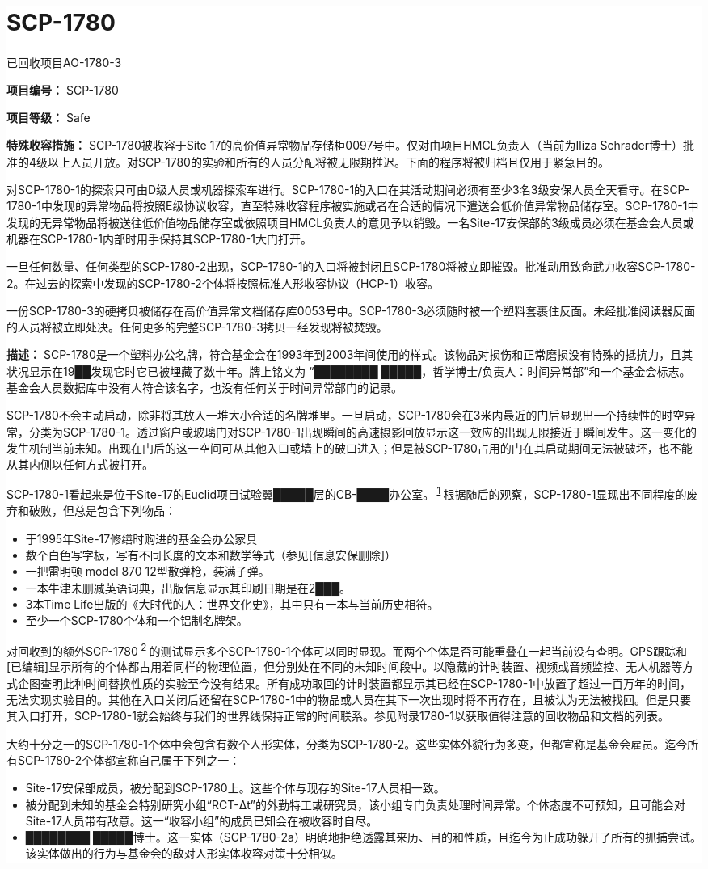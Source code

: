# SCP-1780
                        




已回收项目AO-1780-3



**项目编号：** SCP-1780

**项目等级：** Safe

**特殊收容措施：** SCP-1780被收容于Site 17的高价值异常物品存储柜0097号中。仅对由项目HMCL负责人（当前为Iliza Schrader博士）批准的4级以上人员开放。对SCP-1780的实验和所有的人员分配将被无限期推迟。下面的程序将被归档且仅用于紧急目的。

对SCP-1780-1的探索只可由D级人员或机器探索车进行。SCP-1780-1的入口在其活动期间必须有至少3名3级安保人员全天看守。在SCP-1780-1中发现的异常物品将按照E级协议收容，直至特殊收容程序被实施或者在合适的情况下遣送会低价值异常物品储存室。SCP-1780-1中发现的无异常物品将被送往低价值物品储存室或依照项目HMCL负责人的意见予以销毁。一名Site-17安保部的3级成员必须在基金会人员或机器在SCP-1780-1内部时用手保持其SCP-1780-1大门打开。

一旦任何数量、任何类型的SCP-1780-2出现，SCP-1780-1的入口将被封闭且SCP-1780将被立即摧毁。批准动用致命武力收容SCP-1780-2。在过去的探索中发现的SCP-1780-2个体将按照标准人形收容协议（HCP-1）收容。

一份SCP-1780-3的硬拷贝被储存在高价值异常文档储存库0053号中。SCP-1780-3必须随时被一个塑料套裹住反面。未经批准阅读器反面的人员将被立即处决。任何更多的完整SCP-1780-3拷贝一经发现将被焚毁。

**描述：** SCP-1780是一个塑料办公名牌，符合基金会在1993年到2003年间使用的样式。该物品对损伤和正常磨损没有特殊的抵抗力，且其状况显示在19██发现它时它已被埋藏了数十年。牌上铭文为 “████████ █████，哲学博士/负责人：时间异常部”和一个基金会标志。基金会人员数据库中没有人符合该名字，也没有任何关于时间异常部门的记录。

SCP-1780不会主动启动，除非将其放入一堆大小合适的名牌堆里。一旦启动，SCP-1780会在3米内最近的门后显现出一个持续性的时空异常，分类为SCP-1780-1。透过窗户或玻璃门对SCP-1780-1出现瞬间的高速摄影回放显示这一效应的出现无限接近于瞬间发生。这一变化的发生机制当前未知。出现在门后的这一空间可从其他入口或墙上的破口进入；但是被SCP-1780占用的门在其启动期间无法被破坏，也不能从其内侧以任何方式被打开。

SCP-1780-1看起来是位于Site-17的Euclid项目试验翼█████层的CB-████办公室。<sup class='footnoteref'>
 <a shape='rect' class='footnoteref' id='footnoteref-1' href='javascript:;' onclick='WIKIDOT.page.utils.scrollToReference(&apos;footnote-1&apos;)'>1</a>
</sup>根据随后的观察，SCP-1780-1显现出不同程度的废弃和破败，但总是包含下列物品：

- 于1995年Site-17修缮时购进的基金会办公家具
- 数个白色写字板，写有不同长度的文本和数学等式（参见[信息安保删除]）
- 一把雷明顿 model 870 12型散弹枪，装满子弹。
- 一本牛津未删减英语词典，出版信息显示其印刷日期是在2███。
- 3本Time Life出版的《大时代的人：世界文化史》，其中只有一本与当前历史相符。
- 至少一个SCP-1780个体和一个铝制名牌架。

对回收到的额外SCP-1780<sup class='footnoteref'>
 <a shape='rect' class='footnoteref' id='footnoteref-2' href='javascript:;' onclick='WIKIDOT.page.utils.scrollToReference(&apos;footnote-2&apos;)'>2</a>
</sup>的测试显示多个SCP-1780-1个体可以同时显现。而两个个体是否可能重叠在一起当前没有查明。GPS跟踪和[已编辑]显示所有的个体都占用着同样的物理位置，但分别处在不同的未知时间段中。以隐藏的计时装置、视频或音频监控、无人机器等方式企图查明此种时间替换性质的实验至今没有结果。所有成功取回的计时装置都显示其已经在SCP-1780-1中放置了超过一百万年的时间，无法实现实验目的。其他在入口关闭后还留在SCP-1780-1中的物品或人员在其下一次出现时将不再存在，且被认为无法被找回。但是只要其入口打开，SCP-1780-1就会始终与我们的世界线保持正常的时间联系。参见附录1780-1以获取值得注意的回收物品和文档的列表。

大约十分之一的SCP-1780-1个体中会包含有数个人形实体，分类为SCP-1780-2。这些实体外貌行为多变，但都宣称是基金会雇员。迄今所有SCP-1780-2个体都宣称自己属于下列之一：

- Site-17安保部成员，被分配到SCP-1780上。这些个体与现存的Site-17人员相一致。
- 被分配到未知的基金会特别研究小组“RCT-Δt”的外勤特工或研究员，该小组专门负责处理时间异常。个体态度不可预知，且可能会对Site-17人员带有敌意。这一“收容小组”的成员已知会在被收容时自尽。
- ████████ █████博士。这一实体（SCP-1780-2a）明确地拒绝透露其来历、目的和性质，且迄今为止成功躲开了所有的抓捕尝试。该实体做出的行为与基金会的敌对人形实体收容对策十分相似。
